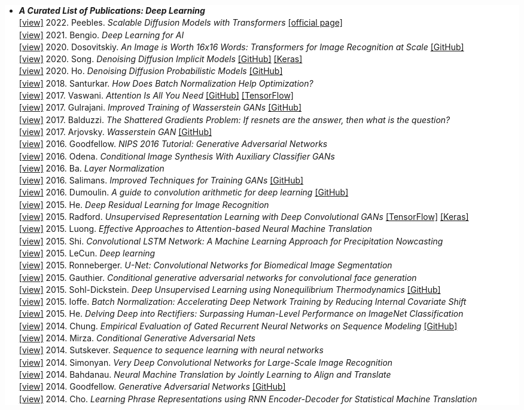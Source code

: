 * **_A Curated List of Publications: Deep Learning_**  
  [[view]](https://arxiv.org/abs/2212.09748) 2022. Peebles. _Scalable Diffusion Models with Transformers_ [[official page]](https://www.wpeebles.com/DiT.html)  
  [[view]](https://dl.acm.org/doi/10.1145/3448250) 2021. Bengio. _Deep Learning for AI_  
  [[view]](https://arxiv.org/abs/2010.11929) 2020. Dosovitskiy. _An Image is Worth 16x16 Words: Transformers for Image Recognition at Scale_ [[GitHub]](https://github.com/google-research/vision_transformer)  
  [[view]](https://arxiv.org/abs/2010.02502) 2020. Song. _Denoising Diffusion Implicit Models_ [[GitHub]](https://github.com/ermongroup/ddim) [[Keras]](https://keras.io/examples/generative/ddim/)  
  [[view]](https://arxiv.org/abs/2006.11239) 2020. Ho. _Denoising Diffusion Probabilistic Models_ [[GitHub]](https://github.com/hojonathanho/diffusion)  
  [[view]](https://arxiv.org/abs/1805.11604#) 2018. Santurkar. _How Does Batch Normalization Help Optimization?_  
  [[view]](https://arxiv.org/abs/1706.03762) 2017. Vaswani. _Attention Is All You Need_ [[GitHub]](https://github.com/tensorflow/tensor2tensor) [[TensorFlow]](https://www.tensorflow.org/text/tutorials/transformer)  
  [[view]](https://arxiv.org/abs/1704.00028) 2017. Gulrajani. _Improved Training of Wasserstein GANs_ [[GitHub]](https://github.com/igul222/improved_wgan_training)  
  [[view]](https://arxiv.org/abs/1702.08591) 2017. Balduzzi. _The Shattered Gradients Problem: If resnets are the answer, then what is the question?_  
  [[view]](https://arxiv.org/abs/1701.07875) 2017. Arjovsky. _Wasserstein GAN_ [[GitHub]](https://github.com/martinarjovsky/WassersteinGAN)  
  [[view]](https://arxiv.org/abs/1701.00160) 2016. Goodfellow. _NIPS 2016 Tutorial: Generative Adversarial Networks_   
  [[view]](https://arxiv.org/abs/1610.09585) 2016. Odena. _Conditional Image Synthesis With Auxiliary Classifier GANs_  
  [[view]](https://arxiv.org/abs/1607.06450) 2016. Ba. _Layer Normalization_   
  [[view]](https://arxiv.org/abs/1606.03498) 2016. Salimans. _Improved Techniques for Training GANs_ [[GitHub]](https://github.com/openai/improved-gan)  
  [[view]](https://arxiv.org/abs/1603.07285) 2016. Dumoulin. _A guide to convolution arithmetic for deep learning_ [[GitHub]](https://github.com/vdumoulin/conv_arithmetic/blob/master/README.md)  
  [[view]](https://arxiv.org/abs/1512.03385) 2015. He. _Deep Residual Learning for Image Recognition_   
  [[view]](https://arxiv.org/abs/1511.06434) 2015. Radford. _Unsupervised Representation Learning with Deep Convolutional GANs_ [[TensorFlow]](https://www.tensorflow.org/tutorials/generative/dcgan) [[Keras]](https://keras.io/guides/custom_train_step_in_tensorflow/#wrapping-up-an-endtoend-gan-example)  
  [[view]](https://arxiv.org/abs/1508.04025) 2015. Luong. _Effective Approaches to Attention-based Neural Machine Translation_  
  [[view]](https://arxiv.org/abs/1506.04214) 2015. Shi. _Convolutional LSTM Network: A Machine Learning Approach for Precipitation Nowcasting_   
  [[view]](https://www.nature.com/articles/nature14539) 2015. LeCun. _Deep learning_  
  [[view]](https://arxiv.org/abs/1505.04597) 2015. Ronneberger. _U-Net: Convolutional Networks for Biomedical Image Segmentation_   
  [[view]](https://github.com/hans/adversarial) 2015. Gauthier. _Conditional generative adversarial networks for convolutional face generation_  
  [[view]](https://arxiv.org/abs/1503.03585) 2015. Sohl-Dickstein. _Deep Unsupervised Learning using Nonequilibrium Thermodynamics_ [[GitHub]](https://github.com/Sohl-Dickstein/Diffusion-Probabilistic-Models)  
  [[view]](https://arxiv.org/abs/1502.03167) 2015. Ioffe. _Batch Normalization: Accelerating Deep Network Training by Reducing Internal Covariate Shift_   
  [[view]](https://arxiv.org/abs/1502.01852) 2015. He. _Delving Deep into Rectifiers: Surpassing Human-Level Performance on ImageNet Classification_   
  [[view]](https://arxiv.org/abs/1412.3555) 2014. Chung. _Empirical Evaluation of Gated Recurrent Neural Networks on Sequence Modeling_ [[GitHub]](https://github.com/jych/librnn)  
  [[view]](https://arxiv.org/abs/1411.1784) 2014. Mirza. _Conditional Generative Adversarial Nets_   
  [[view]](https://arxiv.org/abs/1409.3215) 2014. Sutskever. _Sequence to sequence learning with neural networks_  
  [[view]](https://arxiv.org/abs/1409.1556) 2014. Simonyan. _Very Deep Convolutional Networks for Large-Scale Image Recognition_   
  [[view]](https://arxiv.org/abs/1409.0473) 2014. Bahdanau. _Neural Machine Translation by Jointly Learning to Align and Translate_  
  [[view]](https://arxiv.org/abs/1406.2661) 2014. Goodfellow. _Generative Adversarial Networks_ [[GitHub]](https://github.com/goodfeli/adversarial)  
  [[view]](https://arxiv.org/abs/1406.1078) 2014. Cho. _Learning Phrase Representations using RNN Encoder-Decoder for Statistical Machine Translation_  